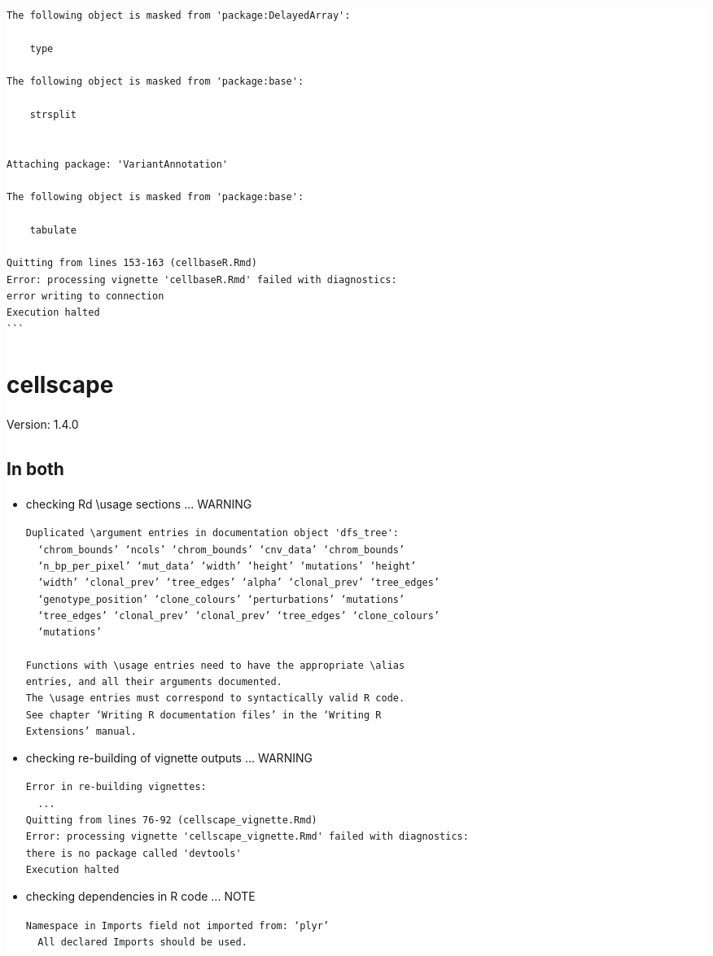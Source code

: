     The following object is masked from 'package:DelayedArray':
    
        type
    
    The following object is masked from 'package:base':
    
        strsplit
    
    
    Attaching package: 'VariantAnnotation'
    
    The following object is masked from 'package:base':
    
        tabulate
    
    Quitting from lines 153-163 (cellbaseR.Rmd) 
    Error: processing vignette 'cellbaseR.Rmd' failed with diagnostics:
    error writing to connection
    Execution halted
    ```

# cellscape

Version: 1.4.0

## In both

*   checking Rd \usage sections ... WARNING
    ```
    Duplicated \argument entries in documentation object 'dfs_tree':
      ‘chrom_bounds’ ‘ncols’ ‘chrom_bounds’ ‘cnv_data’ ‘chrom_bounds’
      ‘n_bp_per_pixel’ ‘mut_data’ ‘width’ ‘height’ ‘mutations’ ‘height’
      ‘width’ ‘clonal_prev’ ‘tree_edges’ ‘alpha’ ‘clonal_prev’ ‘tree_edges’
      ‘genotype_position’ ‘clone_colours’ ‘perturbations’ ‘mutations’
      ‘tree_edges’ ‘clonal_prev’ ‘clonal_prev’ ‘tree_edges’ ‘clone_colours’
      ‘mutations’
    
    Functions with \usage entries need to have the appropriate \alias
    entries, and all their arguments documented.
    The \usage entries must correspond to syntactically valid R code.
    See chapter ‘Writing R documentation files’ in the ‘Writing R
    Extensions’ manual.
    ```

*   checking re-building of vignette outputs ... WARNING
    ```
    Error in re-building vignettes:
      ...
    Quitting from lines 76-92 (cellscape_vignette.Rmd) 
    Error: processing vignette 'cellscape_vignette.Rmd' failed with diagnostics:
    there is no package called 'devtools'
    Execution halted
    ```

*   checking dependencies in R code ... NOTE
    ```
    Namespace in Imports field not imported from: ‘plyr’
      All declared Imports should be used.
    ```
